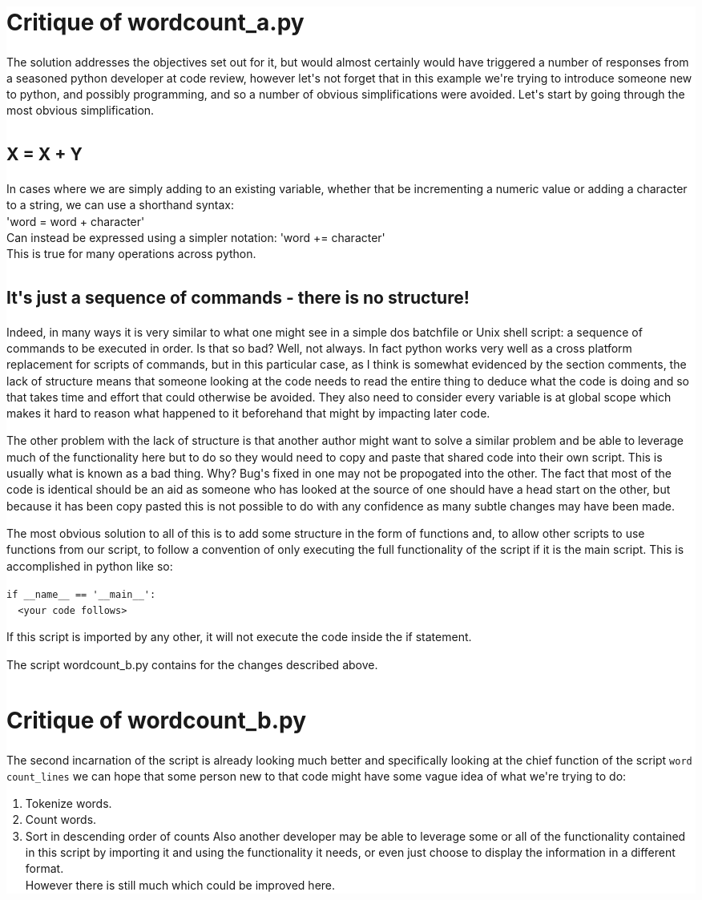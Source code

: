 # Critique of wordcount_a.py
The solution addresses the objectives set out for it, but would almost certainly would have triggered a number of responses from a seasoned python developer at code review, however let's not forget that in this example we're trying to introduce someone new to python, and possibly programming, and so a number of obvious simplifications were avoided. Let's start by going through the most obvious simplification.

## X = X + Y
In cases where we are simply adding to an existing variable, whether that be incrementing a numeric value or adding a character to a string, we can use a shorthand syntax:  
'word = word + character'  
Can instead be expressed using a simpler notation:
'word += character'  
This is true for many operations across python.

## It's just a sequence of commands - there is no structure!
Indeed, in many ways it is very similar to what one might see in a simple dos batchfile or Unix shell script: a sequence of commands to be executed in order. Is that so bad? Well, not always. In fact python works very well as a cross platform replacement for scripts of commands, but in this particular case, as I think is somewhat evidenced by the section comments, the lack of structure means that someone looking at the code needs to read the entire thing to deduce what the code is doing and so that takes time and effort that could otherwise be avoided. They also need to consider every variable is at global scope which makes it hard to reason what happened to it beforehand that might by impacting later code.

The other problem with the lack of structure is that another author might want to solve a similar problem and be able to leverage much of the functionality here but to do so they would need to copy and paste that shared code into their own script. This is usually what is known as a bad thing. Why? Bug's fixed in one may not be propogated into the other. The fact that most of the code is identical should be an aid as someone who has looked at the source of one should have a head start on the other, but because it has been copy pasted this is not possible to do with any confidence as many subtle changes may have been made.

The most obvious solution to all of this is to add some structure in the form of functions and, to allow other scripts to use functions from our script, to follow a convention of only executing the full functionality of the script if it is the main script. This is accomplished in python like so:  
```
if __name__ == '__main__':
  <your code follows>
```
If this script is imported by any other, it will not execute the code inside the if statement.  

The script wordcount_b.py contains for the changes described above.

# Critique of wordcount_b.py
The second incarnation of the script is already looking much better and specifically looking at the chief function of the script `wordcount_lines` we can hope that some person new to that code might have some vague idea of what we're trying to do:
1. Tokenize words.
2. Count words.
3. Sort in descending order of counts
Also another developer may be able to leverage some or all of the functionality contained in this script by importing it and using the functionality it needs, or even just choose to display the information in a different format.  
However there is still much which could be improved here.
